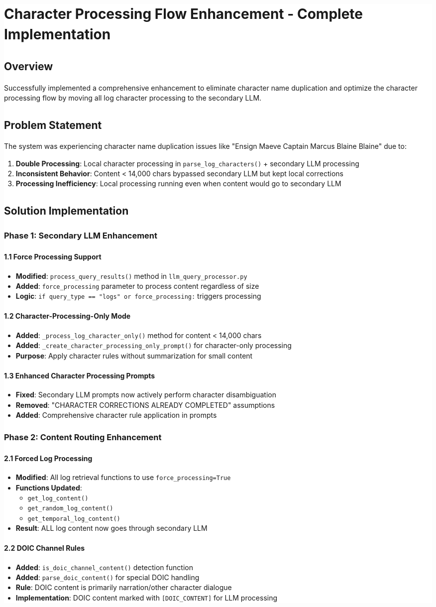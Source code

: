 # Character Processing Flow Enhancement - Complete Implementation

## Overview
Successfully implemented a comprehensive enhancement to eliminate character name duplication and optimize the character processing flow by moving all log character processing to the secondary LLM.

## Problem Statement
The system was experiencing character name duplication issues like "Ensign Maeve Captain Marcus Blaine Blaine" due to:
1. **Double Processing**: Local character processing in `parse_log_characters()` + secondary LLM processing
2. **Inconsistent Behavior**: Content < 14,000 chars bypassed secondary LLM but kept local corrections
3. **Processing Inefficiency**: Local processing running even when content would go to secondary LLM

## Solution Implementation

### **Phase 1: Secondary LLM Enhancement**

#### **1.1 Force Processing Support**
- **Modified**: `process_query_results()` method in `llm_query_processor.py`
- **Added**: `force_processing` parameter to process content regardless of size
- **Logic**: `if query_type == "logs" or force_processing:` triggers processing

#### **1.2 Character-Processing-Only Mode**
- **Added**: `_process_log_character_only()` method for content < 14,000 chars
- **Added**: `_create_character_processing_only_prompt()` for character-only processing
- **Purpose**: Apply character rules without summarization for small content

#### **1.3 Enhanced Character Processing Prompts**
- **Fixed**: Secondary LLM prompts now actively perform character disambiguation
- **Removed**: "CHARACTER CORRECTIONS ALREADY COMPLETED" assumptions
- **Added**: Comprehensive character rule application in prompts

### **Phase 2: Content Routing Enhancement**

#### **2.1 Forced Log Processing**
- **Modified**: All log retrieval functions to use `force_processing=True`
- **Functions Updated**:
  - `get_log_content()`
  - `get_random_log_content()`
  - `get_temporal_log_content()`
- **Result**: ALL log content now goes through secondary LLM

#### **2.2 DOIC Channel Rules**
- **Added**: `is_doic_channel_content()` detection function
- **Added**: `parse_doic_content()` for special DOIC handling
- **Rule**: DOIC content is primarily narration/other character dialogue
- **Implementation**: DOIC content marked with `[DOIC_CONTENT]` for LLM processing
